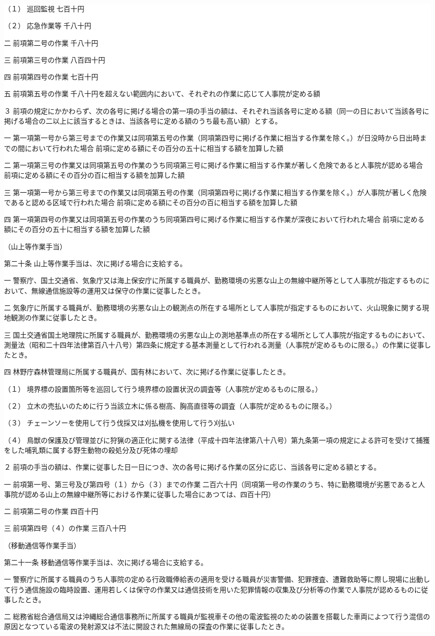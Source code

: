 （１） 巡回監視 七百十円

（２） 応急作業等 千八十円

二 前項第二号の作業 千八十円

三 前項第三号の作業 八百四十円

四 前項第四号の作業 七百十円

五 前項第五号の作業 千八十円を超えない範囲内において、それぞれの作業に応じて人事院が定める額

３ 前項の規定にかかわらず、次の各号に掲げる場合の第一項の手当の額は、それぞれ当該各号に定める額（同一の日において当該各号に掲げる場合の二以上に該当するときは、当該各号に定める額のうち最も高い額）とする。

一 第一項第一号から第三号までの作業又は同項第五号の作業（同項第四号に掲げる作業に相当する作業を除く。）が日没時から日出時までの間において行われた場合 前項に定める額にその百分の五十に相当する額を加算した額

二 第一項第三号の作業又は同項第五号の作業のうち同項第三号に掲げる作業に相当する作業が著しく危険であると人事院が認める場合 前項に定める額にその百分の百に相当する額を加算した額

三 第一項第一号から第三号までの作業又は同項第五号の作業（同項第四号に掲げる作業に相当する作業を除く。）が人事院が著しく危険であると認める区域で行われた場合 前項に定める額にその百分の百に相当する額を加算した額

四 第一項第四号の作業又は同項第五号の作業のうち同項第四号に掲げる作業に相当する作業が深夜において行われた場合 前項に定める額にその百分の五十に相当する額を加算した額

（山上等作業手当）

第二十条 山上等作業手当は、次に掲げる場合に支給する。

一 警察庁、国土交通省、気象庁又は海上保安庁に所属する職員が、勤務環境の劣悪な山上の無線中継所等として人事院が指定するものにおいて、無線通信施設等の運用又は保守の作業に従事したとき。

二 気象庁に所属する職員が、勤務環境の劣悪な山上の観測点の所在する場所として人事院が指定するものにおいて、火山現象に関する現地観測の作業に従事したとき。

三 国土交通省国土地理院に所属する職員が、勤務環境の劣悪な山上の測地基準点の所在する場所として人事院が指定するものにおいて、測量法（昭和二十四年法律第百八十八号）第四条に規定する基本測量として行われる測量（人事院が定めるものに限る。）の作業に従事したとき。

四 林野庁森林管理局に所属する職員が、国有林において、次に掲げる作業に従事したとき。

（１） 境界標の設置箇所等を巡回して行う境界標の設置状況の調査等（人事院が定めるものに限る。）

（２） 立木の売払いのために行う当該立木に係る樹高、胸高直径等の調査（人事院が定めるものに限る。）

（３） チェーンソーを使用して行う伐採又は刈払機を使用して行う刈払い

（４） 鳥獣の保護及び管理並びに狩猟の適正化に関する法律（平成十四年法律第八十八号）第九条第一項の規定による許可を受けて捕獲をした哺乳類に属する野生動物の殺処分及び死体の埋却

２ 前項の手当の額は、作業に従事した日一日につき、次の各号に掲げる作業の区分に応じ、当該各号に定める額とする。

一 前項第一号、第三号及び第四号（１）から（３）までの作業 二百六十円（同項第一号の作業のうち、特に勤務環境が劣悪であると人事院が認める山上の無線中継所等における作業に従事した場合にあつては、四百十円）

二 前項第二号の作業 四百十円

三 前項第四号（４）の作業 三百八十円

（移動通信等作業手当）

第二十一条 移動通信等作業手当は、次に掲げる場合に支給する。

一 警察庁に所属する職員のうち人事院の定める行政職俸給表の適用を受ける職員が災害警備、犯罪捜査、遭難救助等に際し現場に出動して行う通信施設の臨時設置、運用若しくは保守の作業又は通信技術を用いた犯罪情報の収集及び分析等の作業で人事院が認めるものに従事したとき。

二 総務省総合通信局又は沖縄総合通信事務所に所属する職員が監視車その他の電波監視のための装置を搭載した車両によつて行う混信の原因となつている電波の発射源又は不法に開設された無線局の探査の作業に従事したとき。
